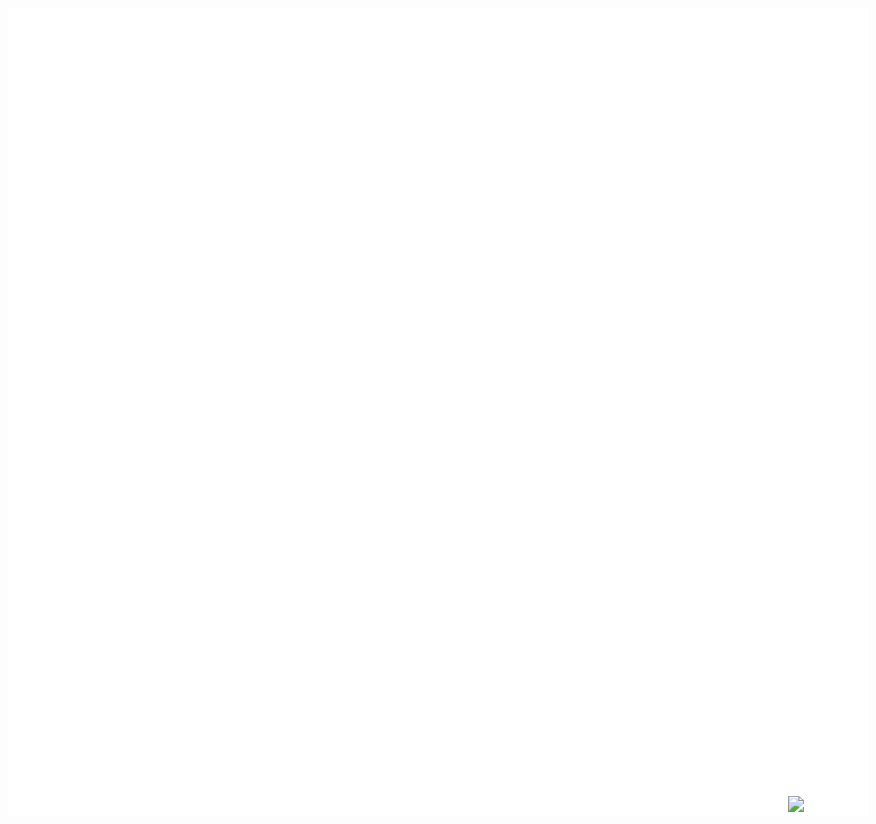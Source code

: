 <td align="center"><a href="/Data-Science/Big-Data-Analytics/README.md"><img align="center" width="90%" src="/logos/image.png"></img></a></td>
        </tr>
    </tbody>
</table>

<a href="/Data-Science/Big-Data-Modeling/README.md"><img align="right" width="80" src="/repos-logos/big-data-modeling.png"></img></a>
<br>
